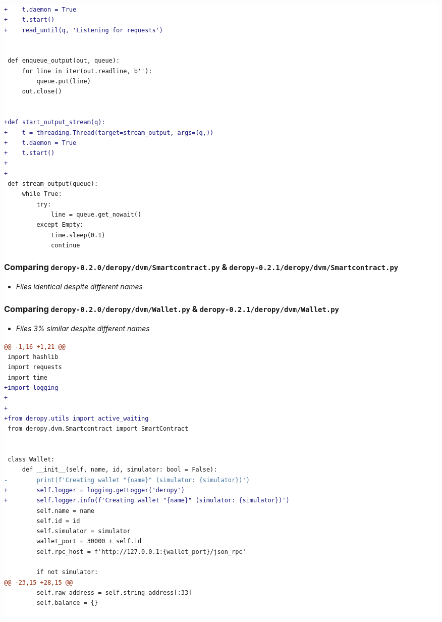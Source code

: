 ```diff
+    t.daemon = True
+    t.start()
+    read_until(q, 'Listening for requests')
 
 
 def enqueue_output(out, queue):
     for line in iter(out.readline, b''):
         queue.put(line)
     out.close()
 
 
+def start_output_stream(q):
+    t = threading.Thread(target=stream_output, args=(q,))
+    t.daemon = True
+    t.start()
+
+
 def stream_output(queue):
     while True:
         try:
             line = queue.get_nowait()
         except Empty:
             time.sleep(0.1)
             continue
```

### Comparing `deropy-0.2.0/deropy/dvm/Smartcontract.py` & `deropy-0.2.1/deropy/dvm/Smartcontract.py`

 * *Files identical despite different names*

### Comparing `deropy-0.2.0/deropy/dvm/Wallet.py` & `deropy-0.2.1/deropy/dvm/Wallet.py`

 * *Files 3% similar despite different names*

```diff
@@ -1,16 +1,21 @@
 import hashlib
 import requests
 import time
+import logging
+
+
+from deropy.utils import active_waiting
 from deropy.dvm.Smartcontract import SmartContract
 
 
 class Wallet:
     def __init__(self, name, id, simulator: bool = False):
-        print(f'Creating wallet "{name}" (simulator: {simulator})')
+        self.logger = logging.getLogger('deropy')
+        self.logger.info(f'Creating wallet "{name}" (simulator: {simulator})')
         self.name = name
         self.id = id
         self.simulator = simulator
         wallet_port = 30000 + self.id
         self.rpc_host = f'http://127.0.0.1:{wallet_port}/json_rpc'
 
         if not simulator:
@@ -23,15 +28,15 @@
         self.raw_address = self.string_address[:33]
         self.balance = {}
 
```